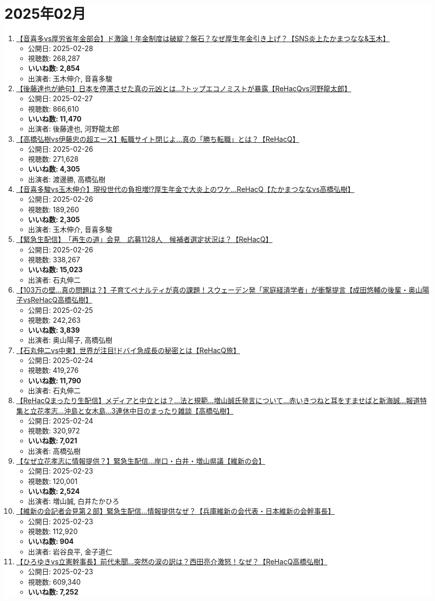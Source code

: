 # 2025年02月

1.  [【音喜多vs厚労省年金部会】ド激論！年金制度は破綻？盤石？なぜ厚生年金引き上げ？【SNS炎上たかまつなな&玉木】](https://www.youtube.com/watch?v=amf9VwY2ZNA)
    -   公開日: 2025-02-28
    -   視聴数: 268,287
    -   **いいね数: 2,854**
    -   出演者: 玉木伸介, 音喜多駿
2.  [【後藤達也が絶句】日本を停滞させた真の元凶とは\...?トップエコノミストが暴露【ReHacQvs河野龍太郎】](https://www.youtube.com/watch?v=QPmOX-9hDpY)
    -   公開日: 2025-02-27
    -   視聴数: 866,610
    -   **いいね数: 11,470**
    -   出演者: 後藤達也, 河野龍太郎
3.  [【高橋弘樹vs伊藤忠の超エース】転職サイト閉じよ...真の「勝ち転職」とは？【ReHacQ】](https://www.youtube.com/watch?v=dv7Wx7-UL7I)
    -   公開日: 2025-02-26
    -   視聴数: 271,628
    -   **いいね数: 4,305**
    -   出演者: 渡邊勝, 高橋弘樹
4.  [【音喜多駿vs玉木伸介】現役世代の負担増!?厚生年金で大炎上のワケ...ReHacQ【たかまつななvs高橋弘樹】](https://www.youtube.com/watch?v=8AwH_yEkLzQ)
    -   公開日: 2025-02-26
    -   視聴数: 189,260
    -   **いいね数: 2,305**
    -   出演者: 玉木伸介, 音喜多駿
5.  [【緊急生配信】　「再生の道」会見　応募1128人　候補者選定状況は？【ReHacQ】](https://www.youtube.com/watch?v=CGqSiMYHhTc)
    -   公開日: 2025-02-26
    -   視聴数: 338,267
    -   **いいね数: 15,023**
    -   出演者: 石丸伸二
6.  [【103万の壁...真の問題は？】子育てペナルティが真の課題！スウェーデン発「家庭経済学者」が衝撃提言【成田悠輔の後輩・奥山陽子vsReHacQ高橋弘樹】](https://www.youtube.com/watch?v=8vuAaVgEAGA)
    -   公開日: 2025-02-25
    -   視聴数: 242,263
    -   **いいね数: 3,839**
    -   出演者: 奥山陽子, 高橋弘樹
7.  [【石丸伸二vs中東】世界が注目!ドバイ急成長の秘密とは【ReHacQ旅】](https://www.youtube.com/watch?v=2mwUVTAsmoU)
    -   公開日: 2025-02-24
    -   視聴数: 419,276
    -   **いいね数: 11,790**
    -   出演者: 石丸伸二
8.  [【ReHacQまったり生配信】メディアと中立とは？...法と規範...増山誠氏発言について...赤いきつねと耳をすませばと新海誠...報道特集と立花孝志...沖島と女木島...3連休中日のまったり雑談【高橋弘樹】](https://www.youtube.com/watch?v=Ya5szlOrBvo)
    -   公開日: 2025-02-24
    -   視聴数: 320,972
    -   **いいね数: 7,021**
    -   出演者: 高橋弘樹
9.  [【なぜ立花孝志に情報提供？】緊急生配信...岸口・白井・増山県議【維新の会】](https://www.youtube.com/watch?v=0T0tBrChqGg)
    -   公開日: 2025-02-23
    -   視聴数: 120,001
    -   **いいね数: 2,524**
    -   出演者: 増山誠, 白井たかひろ
10. [【維新の会記者会見第２部】緊急生配信...情報提供なぜ？【兵庫維新の会代表・日本維新の会幹事長】](https://www.youtube.com/watch?v=xn93hD3HOJY)
    -   公開日: 2025-02-23
    -   視聴数: 112,920
    -   **いいね数: 904**
    -   出演者: 岩谷良平, 金子道仁
11. [【ひろゆきvs立憲幹事長】前代未聞...突然の涙の訳は？西田亮介激怒！なぜ？【ReHacQ高橋弘樹】](https://www.youtube.com/watch?v=9cMw2lbGj80)
    -   公開日: 2025-02-23
    -   視聴数: 609,340
    -   **いいね数: 7,252**